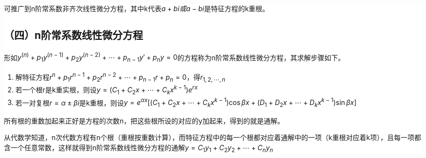 可推广到n阶常系数非齐次线性微分方程，其中k代表$a+bi或a-bi$是特征方程的k重根。

## （四）n阶常系数线性微分方程

形如$y^{(n)}+p_1y^{(n-1)}+p_2y^{(n-2)}+\cdots+p_{n-1}y'+p_ny=0$的方程称为n阶常系数线性微分方程，其求解步骤如下。

1. 解特征方程$r^n+p_1r^{n-1}+p_2r^{n-2}+\cdots+p_{n-1}r+p_n=0$，得$r_{1,2,\cdots,n}$
2. 若一个根r是k重实根，则设$y=(C_1+C_2x+\cdots+C_kx^{k-1})e^{rx}$
3. 若一对复根$r=\alpha\pm\beta i$是k重根，则设$y=e^{\alpha x}[(C_1+C_2x+\cdots+C_kx^{k-1})\cos\beta x+(D_1+D_2x+\cdots+D_kx^{k-1})\sin\beta x]$

所有根的重数加起来正好是方程的次数n，把这些根所设的对应的y加起来，得到的就是通解。

从代数学知道，n次代数方程有n个根（重根按重数计算），而特征方程中的每一个根都对应着通解中的一项（k重根对应着k项），且每一项都含一个任意常数，这样就得到n阶常系数线性微分方程的通解$y=C_1y_1+C_2y_2+\cdots+C_ny_n$
